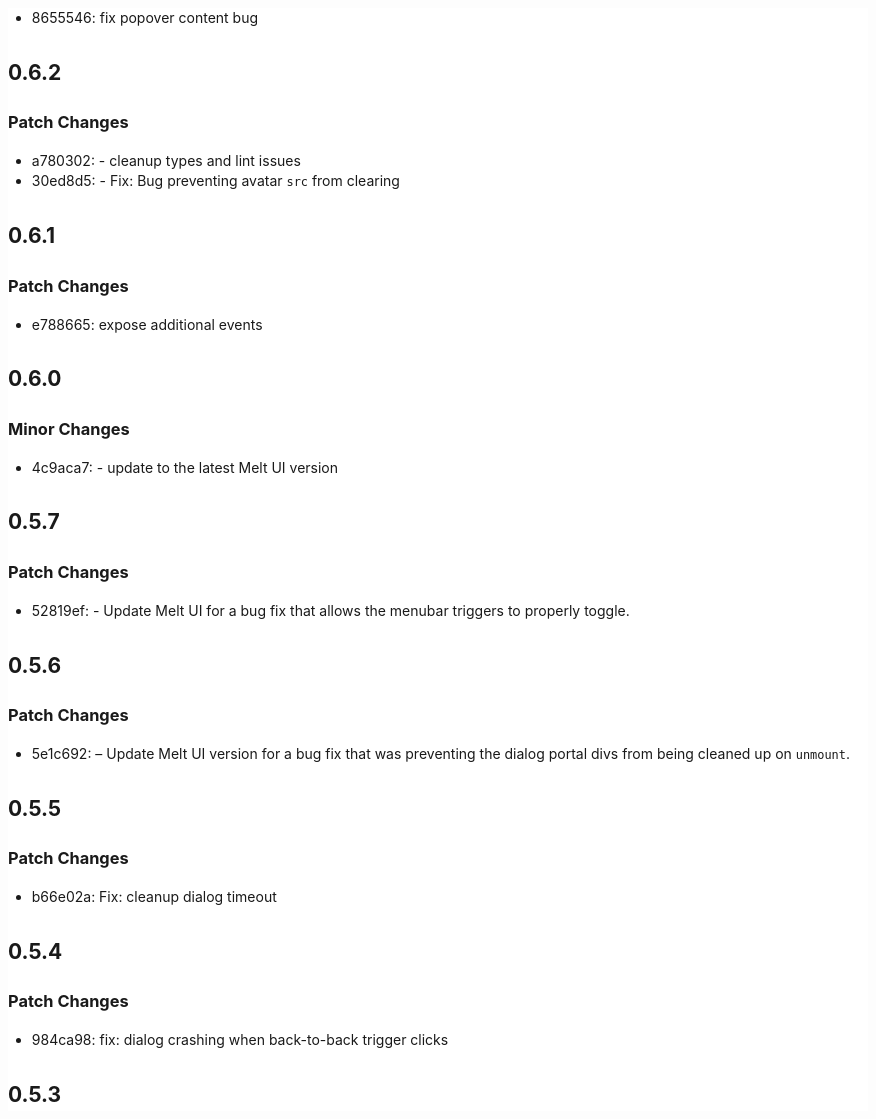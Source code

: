 - 8655546: fix popover content bug

## 0.6.2

### Patch Changes

- a780302: - cleanup types and lint issues
- 30ed8d5: - Fix: Bug preventing avatar `src` from clearing

## 0.6.1

### Patch Changes

- e788665: expose additional events

## 0.6.0

### Minor Changes

- 4c9aca7: - update to the latest Melt UI version

## 0.5.7

### Patch Changes

- 52819ef: - Update Melt UI for a bug fix that allows the menubar triggers to properly toggle.

## 0.5.6

### Patch Changes

- 5e1c692: – Update Melt UI version for a bug fix that was preventing the dialog portal divs from being cleaned up on `unmount`.

## 0.5.5

### Patch Changes

- b66e02a: Fix: cleanup dialog timeout

## 0.5.4

### Patch Changes

- 984ca98: fix: dialog crashing when back-to-back trigger clicks

## 0.5.3
